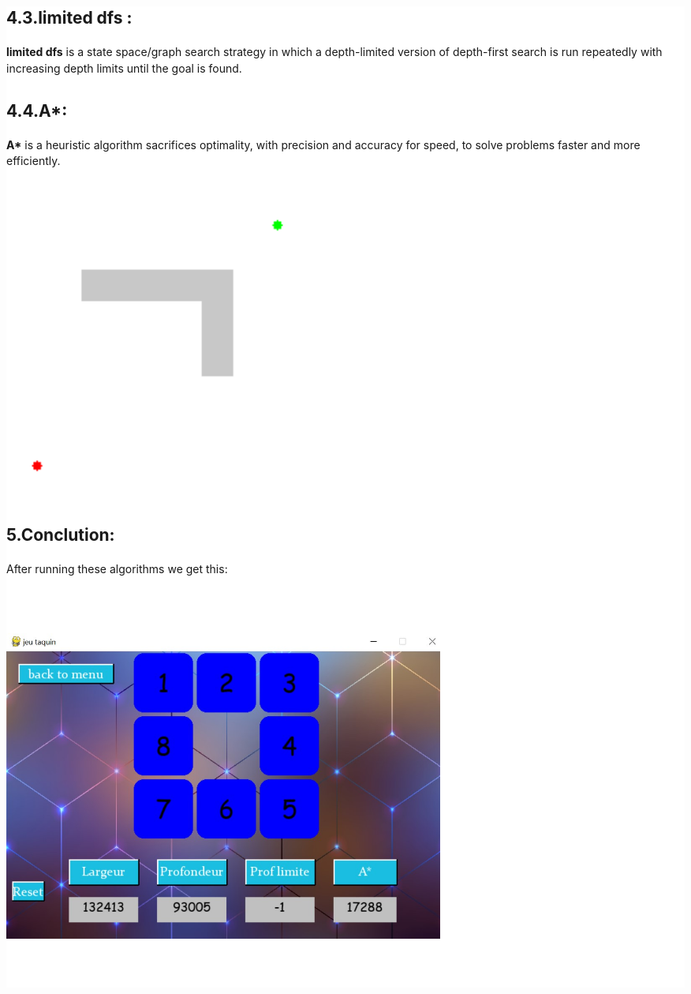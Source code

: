 ## 4.3.limited dfs :
__limited dfs__ is a state space/graph search strategy in which a depth-limited version of depth-first search is run repeatedly with increasing depth limits until the goal is found.

## 4.4.A*:
__A*__ is a heuristic algorithm sacrifices optimality, with precision and accuracy for speed, to solve problems faster and more efficiently.

<img src="images/Astar.gif" alt="A*" width="400" height="400">

## 5.Conclution:

After running these algorithms we get this:

<img src="images/final_res.jpg" alt="A*" width="550" height="500">
